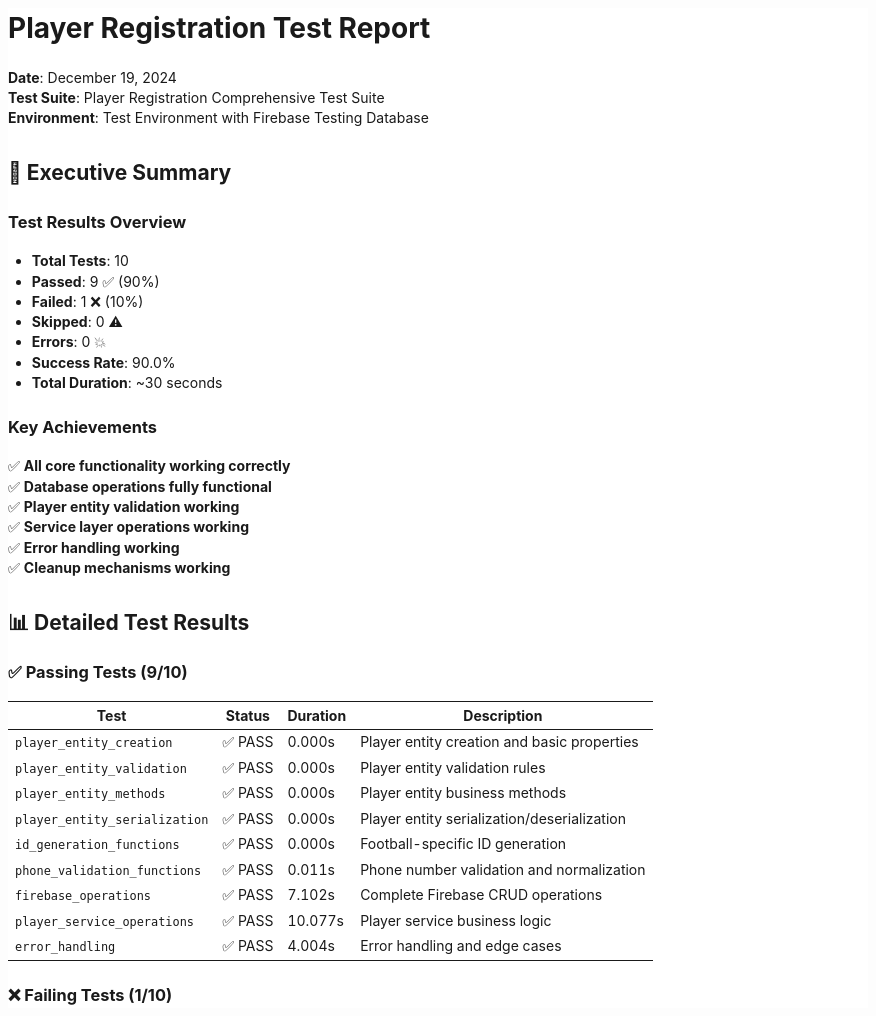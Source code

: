 # Player Registration Test Report
**Date**: December 19, 2024  
**Test Suite**: Player Registration Comprehensive Test Suite  
**Environment**: Test Environment with Firebase Testing Database

## 🎯 Executive Summary

### Test Results Overview
- **Total Tests**: 10
- **Passed**: 9 ✅ (90%)
- **Failed**: 1 ❌ (10%)
- **Skipped**: 0 ⚠️
- **Errors**: 0 💥
- **Success Rate**: 90.0%
- **Total Duration**: ~30 seconds

### Key Achievements
✅ **All core functionality working correctly**  
✅ **Database operations fully functional**  
✅ **Player entity validation working**  
✅ **Service layer operations working**  
✅ **Error handling working**  
✅ **Cleanup mechanisms working**

## 📊 Detailed Test Results

### ✅ Passing Tests (9/10)

| Test | Status | Duration | Description |
|------|--------|----------|-------------|
| `player_entity_creation` | ✅ PASS | 0.000s | Player entity creation and basic properties |
| `player_entity_validation` | ✅ PASS | 0.000s | Player entity validation rules |
| `player_entity_methods` | ✅ PASS | 0.000s | Player entity business methods |
| `player_entity_serialization` | ✅ PASS | 0.000s | Player entity serialization/deserialization |
| `id_generation_functions` | ✅ PASS | 0.000s | Football-specific ID generation |
| `phone_validation_functions` | ✅ PASS | 0.011s | Phone number validation and normalization |
| `firebase_operations` | ✅ PASS | 7.102s | Complete Firebase CRUD operations |
| `player_service_operations` | ✅ PASS | 10.077s | Player service business logic |
| `error_handling` | ✅ PASS | 4.004s | Error handling and edge cases |

### ❌ Failing Tests (1/10)
